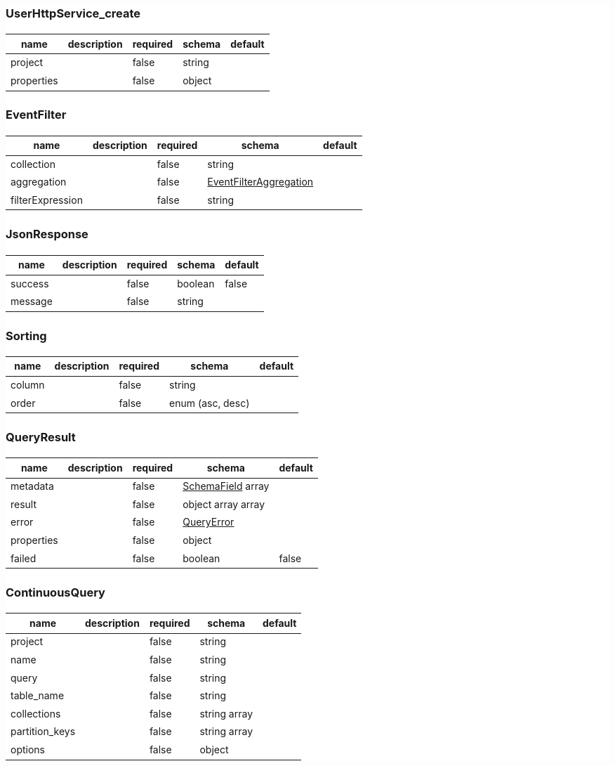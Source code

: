 
### UserHttpService_create
|name|description|required|schema|default|
|----|----|----|----|----|
|project||false|string||
|properties||false|object||


### EventFilter
|name|description|required|schema|default|
|----|----|----|----|----|
|collection||false|string||
|aggregation||false|[EventFilterAggregation](#eventfilteraggregation)||
|filterExpression||false|string||


### JsonResponse
|name|description|required|schema|default|
|----|----|----|----|----|
|success||false|boolean|false|
|message||false|string||


### Sorting
|name|description|required|schema|default|
|----|----|----|----|----|
|column||false|string||
|order||false|enum (asc, desc)||


### QueryResult
|name|description|required|schema|default|
|----|----|----|----|----|
|metadata||false|[SchemaField](#schemafield) array||
|result||false|object array array||
|error||false|[QueryError](#queryerror)||
|properties||false|object||
|failed||false|boolean|false|


### ContinuousQuery
|name|description|required|schema|default|
|----|----|----|----|----|
|project||false|string||
|name||false|string||
|query||false|string||
|table_name||false|string||
|collections||false|string array||
|partition_keys||false|string array||
|options||false|object||
